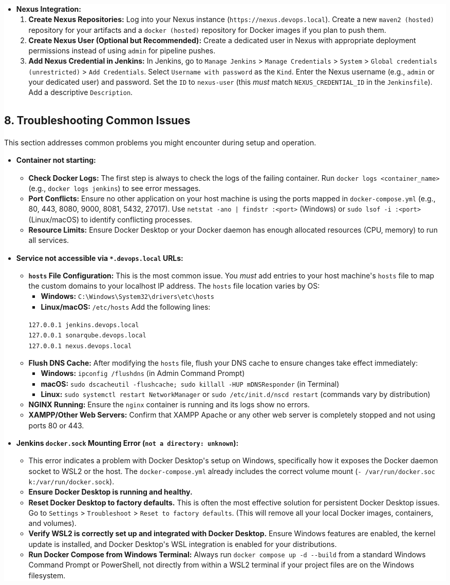 *   **Nexus Integration:**
    1.  **Create Nexus Repositories:** Log into your Nexus instance (`https://nexus.devops.local`). Create a new `maven2 (hosted)` repository for your artifacts and a `docker (hosted)` repository for Docker images if you plan to push them.
    2.  **Create Nexus User (Optional but Recommended):** Create a dedicated user in Nexus with appropriate deployment permissions instead of using `admin` for pipeline pushes.
    3.  **Add Nexus Credential in Jenkins:** In Jenkins, go to `Manage Jenkins` > `Manage Credentials` > `System` > `Global credentials (unrestricted)` > `Add Credentials`. Select `Username with password` as the `Kind`. Enter the Nexus username (e.g., `admin` or your dedicated user) and password. Set the `ID` to `nexus-user` (this *must* match `NEXUS_CREDENTIAL_ID` in the `Jenkinsfile`). Add a descriptive `Description`.

## 8. Troubleshooting Common Issues

This section addresses common problems you might encounter during setup and operation.

*   **Container not starting:**
    *   **Check Docker Logs:** The first step is always to check the logs of the failing container. Run `docker logs <container_name>` (e.g., `docker logs jenkins`) to see error messages.
    *   **Port Conflicts:** Ensure no other application on your host machine is using the ports mapped in `docker-compose.yml` (e.g., 80, 443, 8080, 9000, 8081, 5432, 27017). Use `netstat -ano | findstr :<port>` (Windows) or `sudo lsof -i :<port>` (Linux/macOS) to identify conflicting processes.
    *   **Resource Limits:** Ensure Docker Desktop or your Docker daemon has enough allocated resources (CPU, memory) to run all services.

*   **Service not accessible via `*.devops.local` URLs:**
    *   **`hosts` File Configuration:** This is the most common issue. You *must* add entries to your host machine's `hosts` file to map the custom domains to your localhost IP address. The `hosts` file location varies by OS:
        *   **Windows:** `C:\Windows\System32\drivers\etc\hosts`
        *   **Linux/macOS:** `/etc/hosts`
        Add the following lines:
        ```
        127.0.0.1 jenkins.devops.local
        127.0.0.1 sonarqube.devops.local
        127.0.0.1 nexus.devops.local
        ```
    *   **Flush DNS Cache:** After modifying the `hosts` file, flush your DNS cache to ensure changes take effect immediately:
        *   **Windows:** `ipconfig /flushdns` (in Admin Command Prompt)
        *   **macOS:** `sudo dscacheutil -flushcache; sudo killall -HUP mDNSResponder` (in Terminal)
        *   **Linux:** `sudo systemctl restart NetworkManager` or `sudo /etc/init.d/nscd restart` (commands vary by distribution)
    *   **NGINX Running:** Ensure the `nginx` container is running and its logs show no errors.
    *   **XAMPP/Other Web Servers:** Confirm that XAMPP Apache or any other web server is completely stopped and not using ports 80 or 443.

*   **Jenkins `docker.sock` Mounting Error (`not a directory: unknown`):**
    *   This error indicates a problem with Docker Desktop's setup on Windows, specifically how it exposes the Docker daemon socket to WSL2 or the host. The `docker-compose.yml` already includes the correct volume mount (`- /var/run/docker.sock:/var/run/docker.sock`).
    *   **Ensure Docker Desktop is running and healthy.**
    *   **Reset Docker Desktop to factory defaults.** This is often the most effective solution for persistent Docker Desktop issues. Go to `Settings` > `Troubleshoot` > `Reset to factory defaults`. (This will remove all your local Docker images, containers, and volumes).
    *   **Verify WSL2 is correctly set up and integrated with Docker Desktop.** Ensure Windows features are enabled, the kernel update is installed, and Docker Desktop's WSL integration is enabled for your distributions.
    *   **Run Docker Compose from Windows Terminal:** Always run `docker compose up -d --build` from a standard Windows Command Prompt or PowerShell, not directly from within a WSL2 terminal if your project files are on the Windows filesystem.

